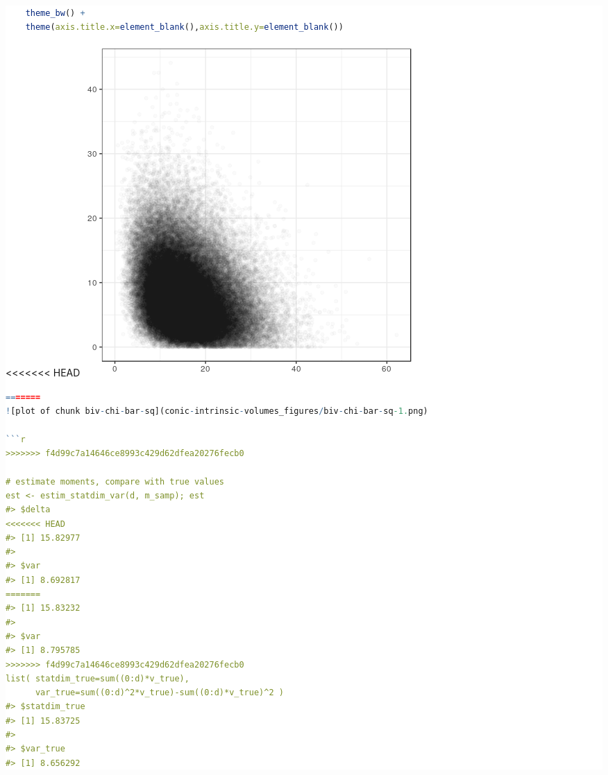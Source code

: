 ``` r
    theme_bw() +
    theme(axis.title.x=element_blank(),axis.title.y=element_blank())
```

<<<<<<< HEAD
![](conic-intrinsic-volumes_figures/biv-chi-bar-sq-1.png)

``` r
=======
![plot of chunk biv-chi-bar-sq](conic-intrinsic-volumes_figures/biv-chi-bar-sq-1.png)

```r
>>>>>>> f4d99c7a14646ce8993c429d62dfea20276fecb0

# estimate moments, compare with true values
est <- estim_statdim_var(d, m_samp); est
#> $delta
<<<<<<< HEAD
#> [1] 15.82977
#> 
#> $var
#> [1] 8.692817
=======
#> [1] 15.83232
#> 
#> $var
#> [1] 8.795785
>>>>>>> f4d99c7a14646ce8993c429d62dfea20276fecb0
list( statdim_true=sum((0:d)*v_true),
      var_true=sum((0:d)^2*v_true)-sum((0:d)*v_true)^2 )
#> $statdim_true
#> [1] 15.83725
#> 
#> $var_true
#> [1] 8.656292
```
